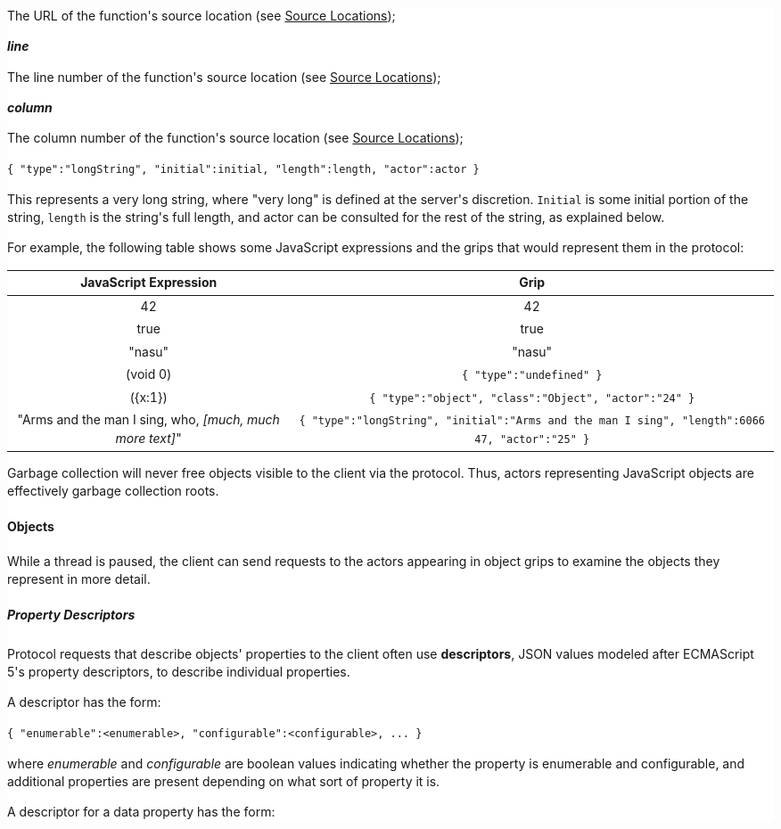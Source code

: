 The URL of the function's source location (see [Source Locations](#source-locations));

***line***

The line number of the function's source location (see [Source Locations](#source-locations));

***column***

The column number of the function's source location (see [Source Locations](#source-locations));

```
{ "type":"longString", "initial":initial, "length":length, "actor":actor }
```

This represents a very long string, where "very long" is defined at the server's discretion. `Initial` is some initial portion of the string, `length` is the string's full length, and actor can be consulted for the rest of the string, as explained below.

For example, the following table shows some JavaScript expressions and the grips that would represent them in the protocol:

|                   JavaScript Expression                  |                                              Grip                                             |
|:--------------------------------------------------------:|:---------------------------------------------------------------------------------------------:|
| 42                                                       | 42                                                                                            |
| true                                                     | true                                                                                          |
| "nasu"                                                   | "nasu"                                                                                        |
| (void 0)                                                 | `{ "type":"undefined" }`                                                                      |
| ({x:1})                                                  | `{ "type":"object", "class":"Object", "actor":"24" }`                                         |
| "Arms and the man I sing, who, *[much, much more text]*" | `{ "type":"longString", "initial":"Arms and the man I sing", "length":606647, "actor":"25" }` |

Garbage collection will never free objects visible to the client via the protocol. Thus, actors representing JavaScript objects are effectively garbage collection roots.

#### Objects

While a thread is paused, the client can send requests to the actors appearing in object grips to examine the objects they represent in more detail.

##### Property Descriptors

Protocol requests that describe objects' properties to the client often use **descriptors**, JSON values modeled after ECMAScript 5's property descriptors, to describe individual properties.

A descriptor has the form:

```
{ "enumerable":<enumerable>, "configurable":<configurable>, ... }
```

where *enumerable* and *configurable* are boolean values indicating whether the property is enumerable and configurable, and additional properties are present depending on what sort of property it is.

A descriptor for a data property has the form:
